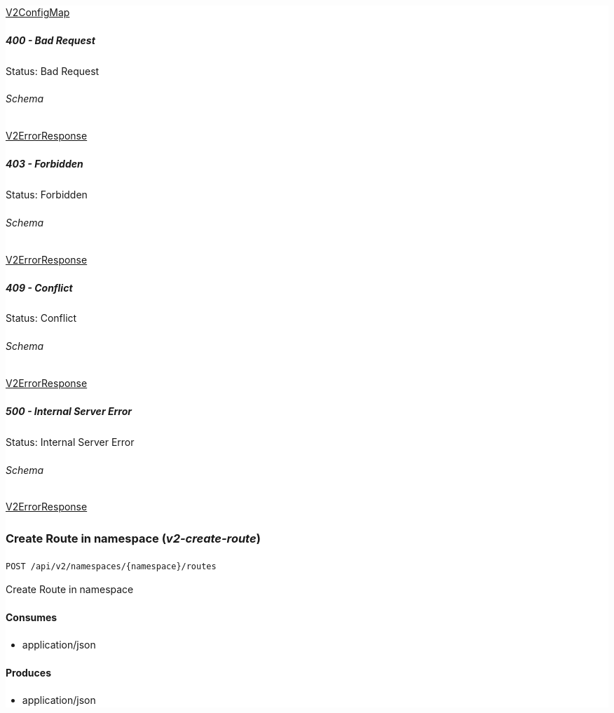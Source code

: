   

[V2ConfigMap](#v2-config-map)

##### <span id="v2-create-configmap-400"></span> 400 - Bad Request
Status: Bad Request

###### <span id="v2-create-configmap-400-schema"></span> Schema
   
  

[V2ErrorResponse](#v2-error-response)

##### <span id="v2-create-configmap-403"></span> 403 - Forbidden
Status: Forbidden

###### <span id="v2-create-configmap-403-schema"></span> Schema
   
  

[V2ErrorResponse](#v2-error-response)

##### <span id="v2-create-configmap-409"></span> 409 - Conflict
Status: Conflict

###### <span id="v2-create-configmap-409-schema"></span> Schema
   
  

[V2ErrorResponse](#v2-error-response)

##### <span id="v2-create-configmap-500"></span> 500 - Internal Server Error
Status: Internal Server Error

###### <span id="v2-create-configmap-500-schema"></span> Schema
   
  

[V2ErrorResponse](#v2-error-response)

### <span id="v2-create-route"></span> Create Route in namespace (*v2-create-route*)

```
POST /api/v2/namespaces/{namespace}/routes
```

Create Route in namespace

#### Consumes
  * application/json

#### Produces
  * application/json
